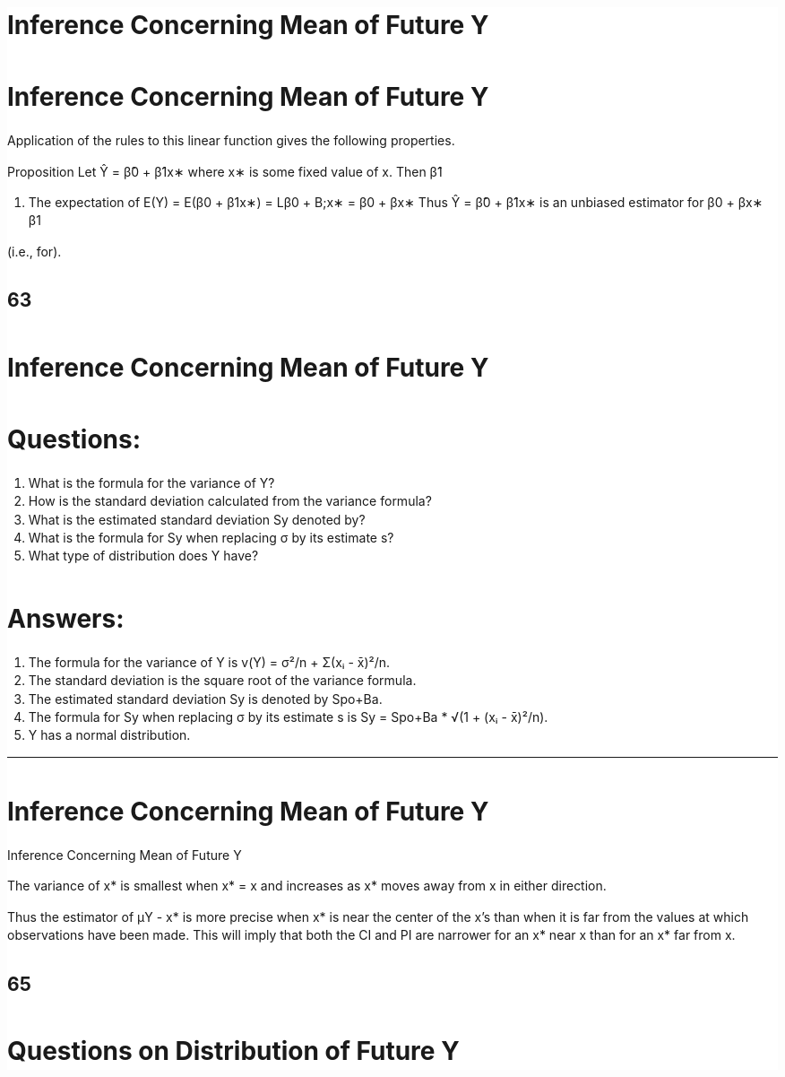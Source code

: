 # Inference Concerning Mean of Future Y

# Inference Concerning Mean of Future Y

Application of the rules to this linear function gives the following properties.

Proposition
Let Ŷ = β̂0 + β̂1x∗ where x∗ is some fixed value of x. Then β̂1
1. The expectation of E(Y) = E(β0 + β1x∗) = Lβ0 + B;x∗ = β0 + βx∗
Thus Ŷ = β̂0 + β̂1x∗ is an unbiased estimator for β0 + βx∗ β1

(i.e., for).

63
---
#
# Inference Concerning Mean of Future Y

# Questions:

1. What is the formula for the variance of Y?
2. How is the standard deviation calculated from the variance formula?
3. What is the estimated standard deviation Sy denoted by?
4. What is the formula for Sy when replacing σ by its estimate s?
5. What type of distribution does Y have?

# Answers:

1. The formula for the variance of Y is v(Y) = σ²/n + Σ(xᵢ - x̄)²/n.
2. The standard deviation is the square root of the variance formula.
3. The estimated standard deviation Sy is denoted by Spo+Ba.
4. The formula for Sy when replacing σ by its estimate s is Sy = Spo+Ba * √(1 + (xᵢ - x̄)²/n).
5. Y has a normal distribution.
---
#
# Inference Concerning Mean of Future Y

Inference Concerning Mean of Future Y

The variance of x* is smallest when x* = x and increases as x* moves away from x in either direction.

Thus the estimator of μY - x* is more precise when x* is near the center of the x’s than when it is far from the values at which observations have been made. This will imply that both the CI and PI are narrower for an x* near x than for an x* far from x.

65
---
#
# Questions on Distribution of Future Y
